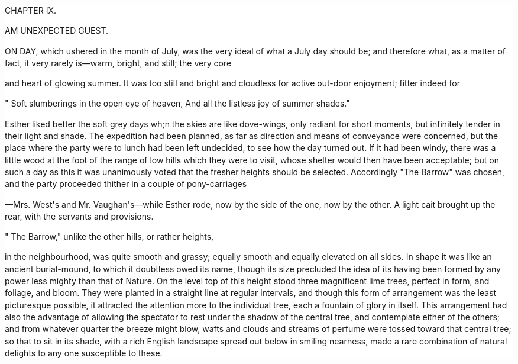   
  CHAPTER IX.  
  
  
  AM UNEXPECTED GUEST.  
  
  
  ON DAY, which ushered in the month of July,
was the very ideal of what a July day should be;
and therefore what, as a matter of fact, it very
rarely is—warm, bright, and still; the very core

and heart of glowing summer. It was too still and bright
and cloudless for active out-door enjoyment; fitter indeed for  
  
  
  " Soft slumberings in the open eye of heaven,
And all the listless joy of summer shades."

Esther liked better the soft grey days wh;n the skies are
like dove-wings, only radiant for short moments, but
infinitely tender in their light and shade. The expedition had
been planned, as far as direction and means of conveyance
were concerned, but the place where the party were to lunch
had been left undecided, to see how the day turned out. If
it had been windy, there was a little wood at the foot of the
range of low hills which they were to visit, whose shelter
would then have been acceptable; but on such a day as
this it was unanimously voted that the fresher heights
should be selected. Accordingly "The Barrow" was chosen,
and the party proceeded thither in a couple of pony-carriages

—Mrs. West's and Mr. Vaughan's—while Esther rode, now
by the side of the one, now by the other. A light cait
brought up the rear, with the servants and provisions.  
  
  
  " The Barrow," unlike the other hills, or rather heights,



in the neighbourhood, was quite smooth and grassy; equally
smooth and equally elevated on all sides. In shape it was like
an ancient burial-mound, to which it doubtless owed its name,
though its size precluded the idea of its having been formed
by any power less mighty than that of Nature. On the level
top of this height stood three magnificent lime trees, perfect
in form, and foliage, and bloom. They were planted in a
straight line at regular intervals, and though this form of
arrangement was the least picturesque possible, it attracted
the attention more to the individual tree, each a fountain
of glory in itself. This arrangement had also the
advantage of allowing the spectator to rest under the shadow of
the central tree, and contemplate either of the others; and
from whatever quarter the breeze might blow, wafts and
clouds and streams of perfume were tossed toward that
central tree; so that to sit in its shade, with a rich English
landscape spread out below in smiling nearness, made a
rare combination of natural delights to any one susceptible
to these.
